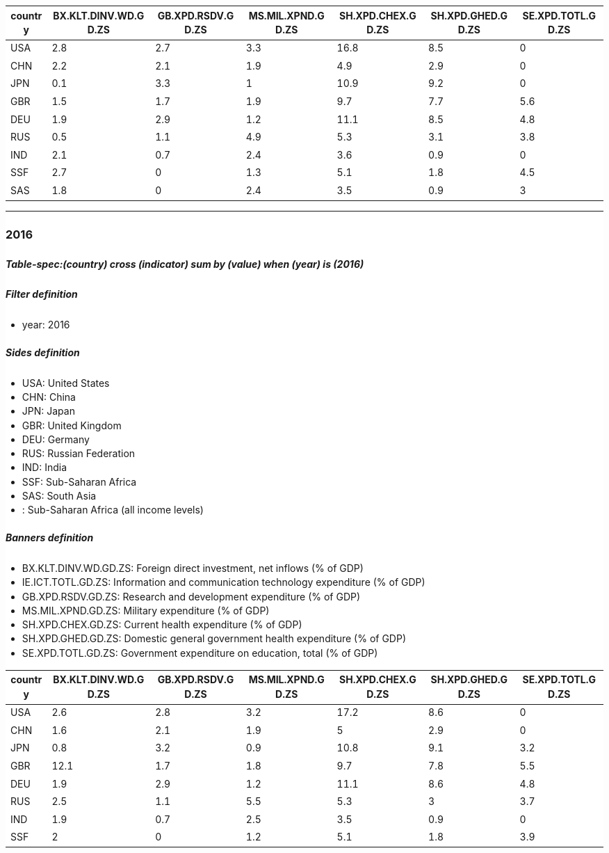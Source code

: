   | country | BX.KLT.DINV.WD.GD.ZS | GB.XPD.RSDV.GD.ZS | MS.MIL.XPND.GD.ZS | SH.XPD.CHEX.GD.ZS | SH.XPD.GHED.GD.ZS | SE.XPD.TOTL.GD.ZS |
  | ------- | -------------------- | ----------------- | ----------------- | ----------------- | ----------------- | ----------------- |
  | USA     |                  2.8 |               2.7 |               3.3 |              16.8 |               8.5 |                 0 |
  | CHN     |                  2.2 |               2.1 |               1.9 |               4.9 |               2.9 |                 0 |
  | JPN     |                  0.1 |               3.3 |                 1 |              10.9 |               9.2 |                 0 |
  | GBR     |                  1.5 |               1.7 |               1.9 |               9.7 |               7.7 |               5.6 |
  | DEU     |                  1.9 |               2.9 |               1.2 |              11.1 |               8.5 |               4.8 |
  | RUS     |                  0.5 |               1.1 |               4.9 |               5.3 |               3.1 |               3.8 |
  | IND     |                  2.1 |               0.7 |               2.4 |               3.6 |               0.9 |                 0 |
  | SSF     |                  2.7 |                 0 |               1.3 |               5.1 |               1.8 |               4.5 |
  | SAS     |                  1.8 |                 0 |               2.4 |               3.5 |               0.9 |                 3 |
---

### 2016

##### Table-spec:(country) cross (indicator) sum by (value) when (year) is (2016)

##### Filter definition
  - year: 2016

##### Sides definition
  - USA: United States
  - CHN: China
  - JPN: Japan
  - GBR: United Kingdom
  - DEU: Germany
  - RUS: Russian Federation
  - IND: India
  - SSF: Sub-Saharan Africa
  - SAS: South Asia
  - : Sub-Saharan Africa (all income levels)

##### Banners definition
  - BX.KLT.DINV.WD.GD.ZS: Foreign direct investment, net inflows (% of GDP)
  - IE.ICT.TOTL.GD.ZS: Information and communication technology expenditure (% of GDP)
  - GB.XPD.RSDV.GD.ZS: Research and development expenditure (% of GDP)
  - MS.MIL.XPND.GD.ZS: Military expenditure (% of GDP)
  - SH.XPD.CHEX.GD.ZS: Current health expenditure (% of GDP)
  - SH.XPD.GHED.GD.ZS: Domestic general government health expenditure (% of GDP)
  - SE.XPD.TOTL.GD.ZS: Government expenditure on education, total (% of GDP)

  | country | BX.KLT.DINV.WD.GD.ZS | GB.XPD.RSDV.GD.ZS | MS.MIL.XPND.GD.ZS | SH.XPD.CHEX.GD.ZS | SH.XPD.GHED.GD.ZS | SE.XPD.TOTL.GD.ZS |
  | ------- | -------------------- | ----------------- | ----------------- | ----------------- | ----------------- | ----------------- |
  | USA     |                  2.6 |               2.8 |               3.2 |              17.2 |               8.6 |                 0 |
  | CHN     |                  1.6 |               2.1 |               1.9 |                 5 |               2.9 |                 0 |
  | JPN     |                  0.8 |               3.2 |               0.9 |              10.8 |               9.1 |               3.2 |
  | GBR     |                 12.1 |               1.7 |               1.8 |               9.7 |               7.8 |               5.5 |
  | DEU     |                  1.9 |               2.9 |               1.2 |              11.1 |               8.6 |               4.8 |
  | RUS     |                  2.5 |               1.1 |               5.5 |               5.3 |                 3 |               3.7 |
  | IND     |                  1.9 |               0.7 |               2.5 |               3.5 |               0.9 |                 0 |
  | SSF     |                    2 |                 0 |               1.2 |               5.1 |               1.8 |               3.9 |